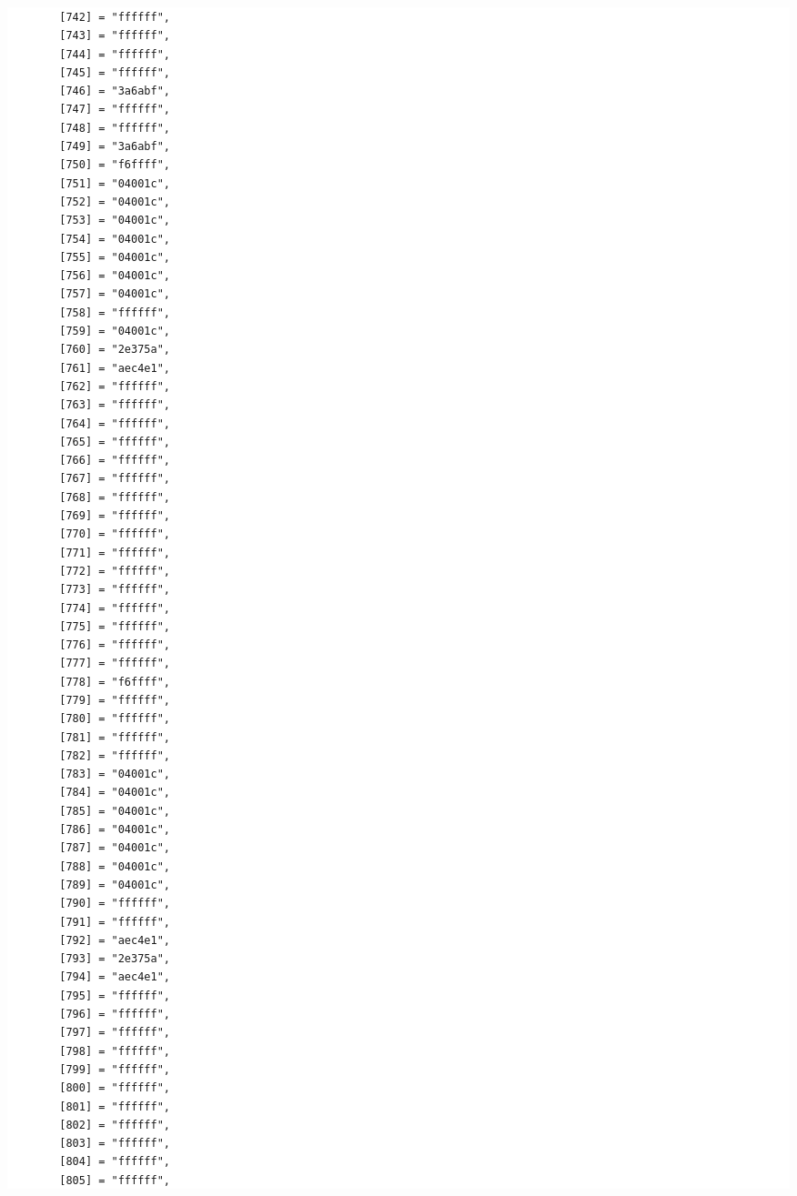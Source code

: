             [742] = "ffffff",
            [743] = "ffffff",
            [744] = "ffffff",
            [745] = "ffffff",
            [746] = "3a6abf",
            [747] = "ffffff",
            [748] = "ffffff",
            [749] = "3a6abf",
            [750] = "f6ffff",
            [751] = "04001c",
            [752] = "04001c",
            [753] = "04001c",
            [754] = "04001c",
            [755] = "04001c",
            [756] = "04001c",
            [757] = "04001c",
            [758] = "ffffff",
            [759] = "04001c",
            [760] = "2e375a",
            [761] = "aec4e1",
            [762] = "ffffff",
            [763] = "ffffff",
            [764] = "ffffff",
            [765] = "ffffff",
            [766] = "ffffff",
            [767] = "ffffff",
            [768] = "ffffff",
            [769] = "ffffff",
            [770] = "ffffff",
            [771] = "ffffff",
            [772] = "ffffff",
            [773] = "ffffff",
            [774] = "ffffff",
            [775] = "ffffff",
            [776] = "ffffff",
            [777] = "ffffff",
            [778] = "f6ffff",
            [779] = "ffffff",
            [780] = "ffffff",
            [781] = "ffffff",
            [782] = "ffffff",
            [783] = "04001c",
            [784] = "04001c",
            [785] = "04001c",
            [786] = "04001c",
            [787] = "04001c",
            [788] = "04001c",
            [789] = "04001c",
            [790] = "ffffff",
            [791] = "ffffff",
            [792] = "aec4e1",
            [793] = "2e375a",
            [794] = "aec4e1",
            [795] = "ffffff",
            [796] = "ffffff",
            [797] = "ffffff",
            [798] = "ffffff",
            [799] = "ffffff",
            [800] = "ffffff",
            [801] = "ffffff",
            [802] = "ffffff",
            [803] = "ffffff",
            [804] = "ffffff",
            [805] = "ffffff",
